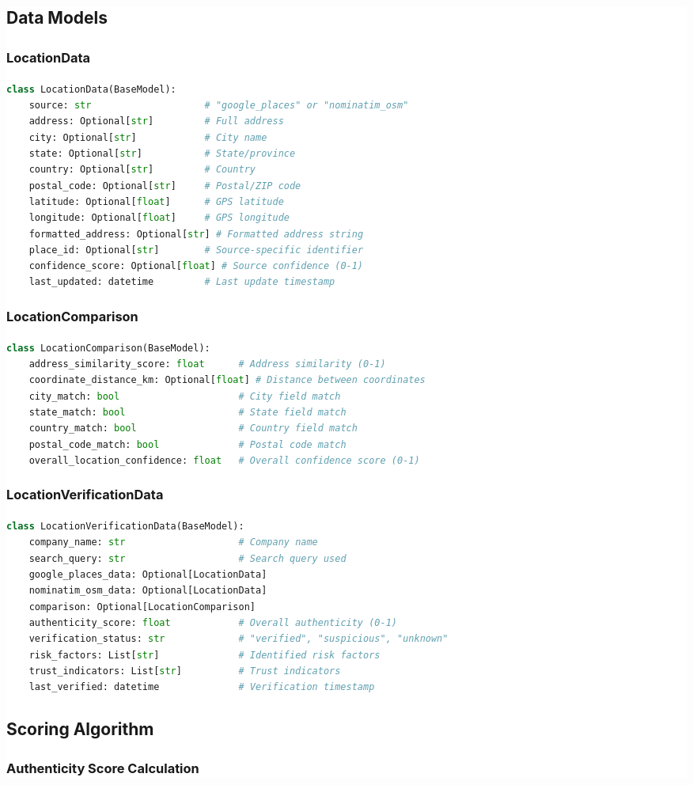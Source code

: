 ## Data Models

### LocationData
```python
class LocationData(BaseModel):
    source: str                    # "google_places" or "nominatim_osm"
    address: Optional[str]         # Full address
    city: Optional[str]            # City name
    state: Optional[str]           # State/province
    country: Optional[str]         # Country
    postal_code: Optional[str]     # Postal/ZIP code
    latitude: Optional[float]      # GPS latitude
    longitude: Optional[float]     # GPS longitude
    formatted_address: Optional[str] # Formatted address string
    place_id: Optional[str]        # Source-specific identifier
    confidence_score: Optional[float] # Source confidence (0-1)
    last_updated: datetime         # Last update timestamp
```

### LocationComparison
```python
class LocationComparison(BaseModel):
    address_similarity_score: float      # Address similarity (0-1)
    coordinate_distance_km: Optional[float] # Distance between coordinates
    city_match: bool                     # City field match
    state_match: bool                    # State field match
    country_match: bool                  # Country field match
    postal_code_match: bool              # Postal code match
    overall_location_confidence: float   # Overall confidence score (0-1)
```

### LocationVerificationData
```python
class LocationVerificationData(BaseModel):
    company_name: str                    # Company name
    search_query: str                    # Search query used
    google_places_data: Optional[LocationData]
    nominatim_osm_data: Optional[LocationData]
    comparison: Optional[LocationComparison]
    authenticity_score: float            # Overall authenticity (0-1)
    verification_status: str             # "verified", "suspicious", "unknown"
    risk_factors: List[str]              # Identified risk factors
    trust_indicators: List[str]          # Trust indicators
    last_verified: datetime              # Verification timestamp
```

## Scoring Algorithm

### Authenticity Score Calculation
